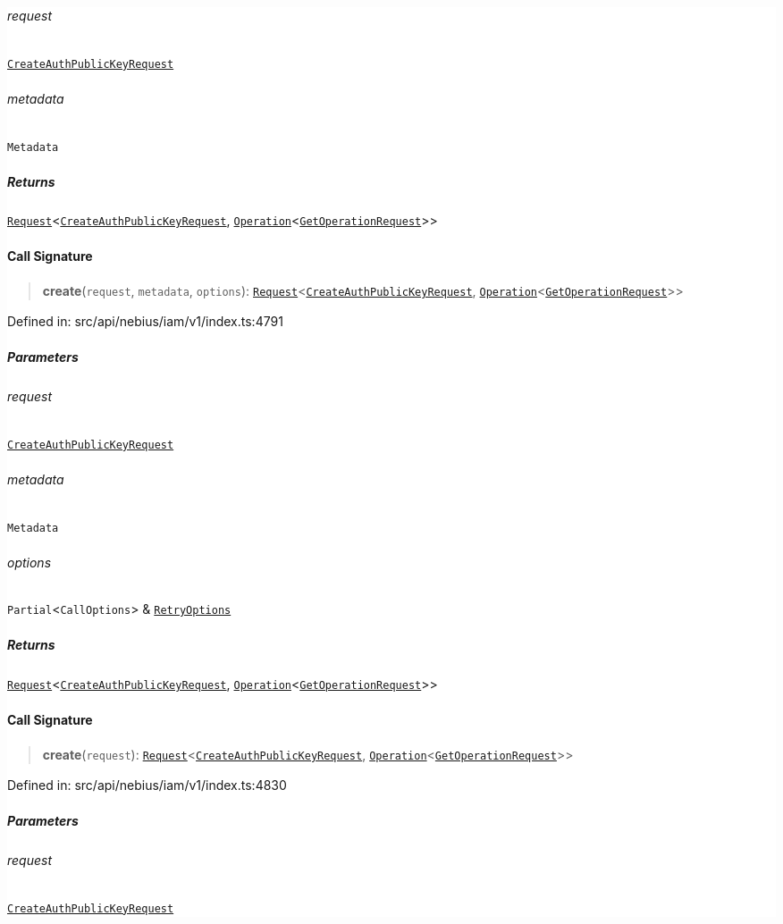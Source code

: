 ###### request

[`CreateAuthPublicKeyRequest`](../interfaces/CreateAuthPublicKeyRequest.md)

###### metadata

`Metadata`

##### Returns

[`Request`](../../../../../runtime/request/classes/Request.md)\<[`CreateAuthPublicKeyRequest`](../interfaces/CreateAuthPublicKeyRequest.md), [`Operation`](../../../../../runtime/operation/classes/Operation.md)\<[`GetOperationRequest`](../../../common/v1/interfaces/GetOperationRequest.md)\>\>

#### Call Signature

> **create**(`request`, `metadata`, `options`): [`Request`](../../../../../runtime/request/classes/Request.md)\<[`CreateAuthPublicKeyRequest`](../interfaces/CreateAuthPublicKeyRequest.md), [`Operation`](../../../../../runtime/operation/classes/Operation.md)\<[`GetOperationRequest`](../../../common/v1/interfaces/GetOperationRequest.md)\>\>

Defined in: src/api/nebius/iam/v1/index.ts:4791

##### Parameters

###### request

[`CreateAuthPublicKeyRequest`](../interfaces/CreateAuthPublicKeyRequest.md)

###### metadata

`Metadata`

###### options

`Partial`\<`CallOptions`\> & [`RetryOptions`](../../../../../runtime/request/interfaces/RetryOptions.md)

##### Returns

[`Request`](../../../../../runtime/request/classes/Request.md)\<[`CreateAuthPublicKeyRequest`](../interfaces/CreateAuthPublicKeyRequest.md), [`Operation`](../../../../../runtime/operation/classes/Operation.md)\<[`GetOperationRequest`](../../../common/v1/interfaces/GetOperationRequest.md)\>\>

#### Call Signature

> **create**(`request`): [`Request`](../../../../../runtime/request/classes/Request.md)\<[`CreateAuthPublicKeyRequest`](../interfaces/CreateAuthPublicKeyRequest.md), [`Operation`](../../../../../runtime/operation/classes/Operation.md)\<[`GetOperationRequest`](../../../common/v1/interfaces/GetOperationRequest.md)\>\>

Defined in: src/api/nebius/iam/v1/index.ts:4830

##### Parameters

###### request

[`CreateAuthPublicKeyRequest`](../interfaces/CreateAuthPublicKeyRequest.md)
